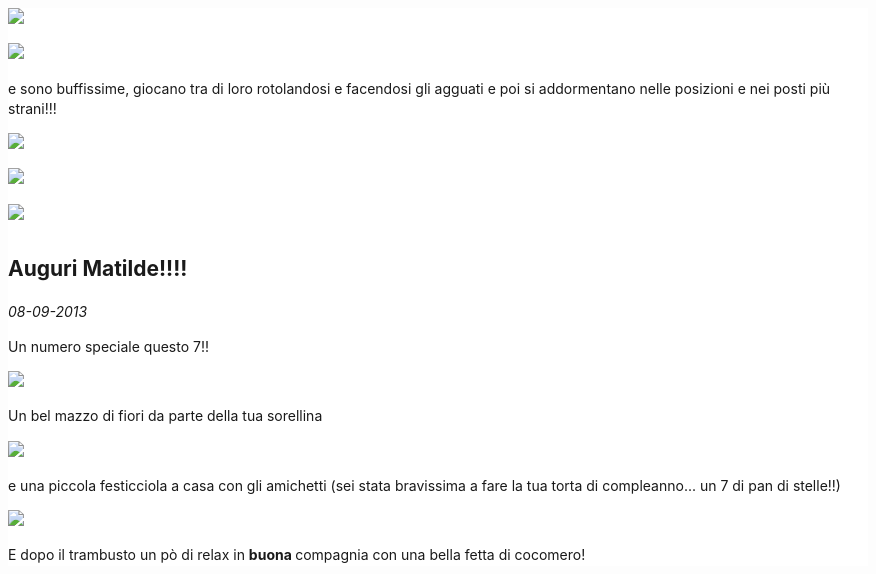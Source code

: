  

   ![](img/uploads_2013_09_quit_scarpa.jpg)
  
  
 

   ![](img/uploads_2013_09_micie_converse.jpg)
  
  
  
   e sono buffissime, giocano tra di loro rotolandosi e facendosi gli agguati e poi si addormentano nelle posizioni e nei posti più strani!!!
  
 

   ![](img/uploads_2013_09_quit2.jpg)
  
  
 

   ![](img/uploads_2013_09_pimpa_quit.jpg)
  
  
 

   ![](img/uploads_2013_09_pimpa_libri.jpg)
  
  
 

## Auguri Matilde!!!!
*08-09-2013*

 
  
   Un numero speciale questo 7!!
  
 

   ![](img/uploads_2013_09_mati_compleanno.jpg)
  
  
  
   Un bel mazzo di fiori da parte della tua sorellina
  
 

   ![](img/uploads_2013_09_fiori.jpg)
  
  
  
   e una piccola festicciola a casa con gli amichetti (sei stata bravissima a fare la tua torta di compleanno... un 7 di pan di stelle!!)
  
 

   ![](img/uploads_2013_09_torta_blog.jpg)
  
  
  
   E dopo il trambusto un pò di relax in
   <strong>
    buona
   </strong>
   compagnia con una bella fetta di cocomero!
  